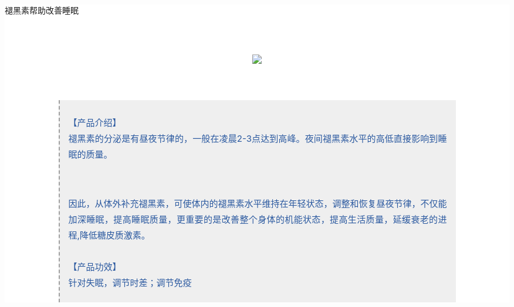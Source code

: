 褪黑素帮助改善睡眠</strong></p></section></section></section></section></section></section><section class="" powered-by="xiumi.us" style="max-width: 100%;box-sizing: border-box;color: rgb(51, 51, 51);font-family: -apple-system-font, BlinkMacSystemFont, &quot;Helvetica Neue&quot;, &quot;PingFang SC&quot;, &quot;Hiragino Sans GB&quot;, &quot;Microsoft YaHei UI&quot;, &quot;Microsoft YaHei&quot;, Arial, sans-serif;font-size: 17px;letter-spacing: 0.544px;text-align: justify;white-space: normal;caret-color: rgb(51, 51, 51);background-color: rgb(255, 255, 255);overflow-wrap: break-word !important;"><section style="max-width: 100%;box-sizing: border-box;overflow-wrap: break-word !important;"><section style="max-width: 100%;box-sizing: border-box;overflow-wrap: break-word !important;"><p style="max-width: 100%;box-sizing: border-box;min-height: 1em;overflow-wrap: break-word !important;"><br style="max-width: 100%;box-sizing: border-box;overflow-wrap: break-word !important;"></p></section></section></section><section class="" powered-by="xiumi.us" style="max-width: 100%;box-sizing: border-box;color: rgb(51, 51, 51);font-family: -apple-system-font, BlinkMacSystemFont, &quot;Helvetica Neue&quot;, &quot;PingFang SC&quot;, &quot;Hiragino Sans GB&quot;, &quot;Microsoft YaHei UI&quot;, &quot;Microsoft YaHei&quot;, Arial, sans-serif;font-size: 17px;letter-spacing: 0.544px;text-align: justify;white-space: normal;caret-color: rgb(51, 51, 51);background-color: rgb(255, 255, 255);overflow-wrap: break-word !important;"><section style="margin-top: 10px;margin-bottom: 10px;max-width: 100%;box-sizing: border-box;text-align: center;overflow-wrap: break-word !important;"><section style="max-width: 100%;box-sizing: border-box;vertical-align: middle;display: inline-block;width: 609.297px;overflow-wrap: break-word !important;"><img class="" data-ratio="1.3202614" data-type="jpeg" data-w="459" data-src="https://mmbiz.qpic.cn/mmbiz_jpg/L5GmQ5Uh1kqpRcAvX9AnaB6ZmGY0VicHeufs3MrxqHqKAIWIiaRII9Bq9qJhdxEVG4ibC37mTrJE0vlTQMuwzs8icg/640?wx_fmt=jpeg" style="box-sizing: border-box;vertical-align: middle;overflow-wrap: break-word !important;visibility: visible !important;width: 609.297px !important;" src="./images/image_9.jpg"></section></section></section><section class="" powered-by="xiumi.us" style="max-width: 100%;box-sizing: border-box;color: rgb(51, 51, 51);font-family: -apple-system-font, BlinkMacSystemFont, &quot;Helvetica Neue&quot;, &quot;PingFang SC&quot;, &quot;Hiragino Sans GB&quot;, &quot;Microsoft YaHei UI&quot;, &quot;Microsoft YaHei&quot;, Arial, sans-serif;font-size: 17px;letter-spacing: 0.544px;text-align: justify;white-space: normal;caret-color: rgb(51, 51, 51);background-color: rgb(255, 255, 255);overflow-wrap: break-word !important;"><section style="max-width: 100%;box-sizing: border-box;overflow-wrap: break-word !important;"><section style="max-width: 100%;box-sizing: border-box;overflow-wrap: break-word !important;"><p style="max-width: 100%;box-sizing: border-box;min-height: 1em;overflow-wrap: break-word !important;"><br style="max-width: 100%;box-sizing: border-box;overflow-wrap: break-word !important;"></p></section></section></section><section class="" powered-by="xiumi.us" style="max-width: 100%;box-sizing: border-box;color: rgb(51, 51, 51);font-family: -apple-system-font, BlinkMacSystemFont, &quot;Helvetica Neue&quot;, &quot;PingFang SC&quot;, &quot;Hiragino Sans GB&quot;, &quot;Microsoft YaHei UI&quot;, &quot;Microsoft YaHei&quot;, Arial, sans-serif;font-size: 17px;letter-spacing: 0.544px;text-align: justify;white-space: normal;caret-color: rgb(51, 51, 51);background-color: rgb(255, 255, 255);overflow-wrap: break-word !important;"><section style="margin-top: 10px;margin-bottom: 10px;max-width: 100%;box-sizing: border-box;text-align: center;overflow-wrap: break-word !important;"><section style="max-width: 100%;box-sizing: border-box;display: inline-block;width: 677px;border-width: 0px 1px 1px 2px;border-style: none none none dashed;border-color: rgb(160, 160, 160);background-color: rgb(239, 239, 239);border-radius: 0px;overflow-wrap: break-word !important;"><section class="" powered-by="xiumi.us" style="max-width: 100%;box-sizing: border-box;overflow-wrap: break-word !important;"><section style="max-width: 100%;box-sizing: border-box;overflow-wrap: break-word !important;"><section style="padding: 10px 10px 5px;max-width: 100%;box-sizing: border-box;display: inline-block;width: 675px;vertical-align: top;letter-spacing: 0px;overflow-wrap: break-word !important;"><section class="" powered-by="xiumi.us" style="max-width: 100%;box-sizing: border-box;overflow-wrap: break-word !important;"><section style="max-width: 100%;box-sizing: border-box;overflow-wrap: break-word !important;"><section style="padding-right: 5px;padding-left: 5px;max-width: 100%;box-sizing: border-box;text-align: justify;font-size: 15px;line-height: 1.8;color: rgb(44, 90, 160);overflow-wrap: break-word !important;"><p style="max-width: 100%;box-sizing: border-box;min-height: 1em;overflow-wrap: break-word !important;">【产品介绍】<br style="max-width: 100%;box-sizing: border-box;overflow-wrap: break-word !important;">褪黑素的分泌是有昼夜节律的，一般在凌晨2-3点达到高峰。夜间褪黑素水平的高低直接影响到睡眠的质量。</p><p style="max-width: 100%;box-sizing: border-box;min-height: 1em;overflow-wrap: break-word !important;"><br style="max-width: 100%;box-sizing: border-box;overflow-wrap: break-word !important;"></p><p style="max-width: 100%;box-sizing: border-box;min-height: 1em;overflow-wrap: break-word !important;">因此，从体外补充褪黑素，可使体内的褪黑素水平维持在年轻状态，调整和恢复昼夜节律，不仅能加深睡眠，提高睡眠质量，更重要的是改善整个身体的机能状态，提高生活质量，延缓衰老的进程,降低糖皮质激素。<br style="max-width: 100%;box-sizing: border-box;overflow-wrap: break-word !important;"><br style="max-width: 100%;box-sizing: border-box;overflow-wrap: break-word !important;">【产品功效】<br style="max-width: 100%;box-sizing: border-box;overflow-wrap: break-word !important;">针对失眠，调节时差；调节免疫</p>